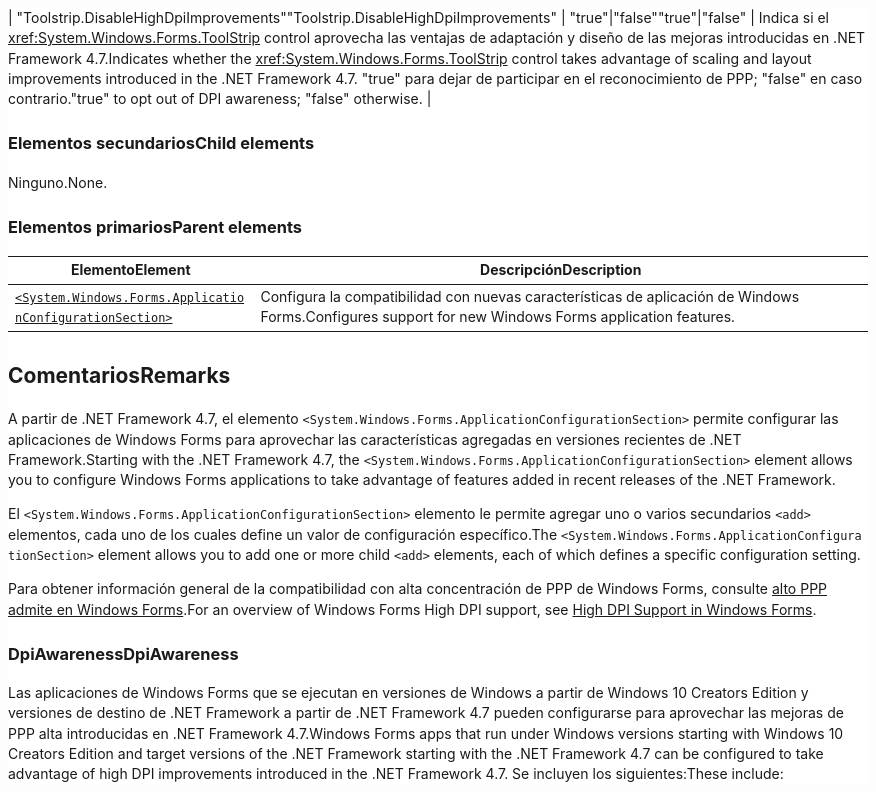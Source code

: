 | <span data-ttu-id="d58d8-155">"Toolstrip.DisableHighDpiImprovements"</span><span class="sxs-lookup"><span data-stu-id="d58d8-155">"Toolstrip.DisableHighDpiImprovements"</span></span> | <span data-ttu-id="d58d8-156">"true"&#124;"false"</span><span class="sxs-lookup"><span data-stu-id="d58d8-156">"true"&#124;"false"</span></span> | <span data-ttu-id="d58d8-157">Indica si el <xref:System.Windows.Forms.ToolStrip> control aprovecha las ventajas de adaptación y diseño de las mejoras introducidas en .NET Framework 4.7.</span><span class="sxs-lookup"><span data-stu-id="d58d8-157">Indicates whether the <xref:System.Windows.Forms.ToolStrip> control takes advantage of scaling and layout improvements introduced in the .NET Framework 4.7.</span></span> <span data-ttu-id="d58d8-158">"true" para dejar de participar en el reconocimiento de PPP; "false" en caso contrario.</span><span class="sxs-lookup"><span data-stu-id="d58d8-158">"true" to opt out of DPI awareness; "false" otherwise.</span></span> |

### <a name="child-elements"></a><span data-ttu-id="d58d8-159">Elementos secundarios</span><span class="sxs-lookup"><span data-stu-id="d58d8-159">Child elements</span></span>

<span data-ttu-id="d58d8-160">Ninguno.</span><span class="sxs-lookup"><span data-stu-id="d58d8-160">None.</span></span>

### <a name="parent-elements"></a><span data-ttu-id="d58d8-161">Elementos primarios</span><span class="sxs-lookup"><span data-stu-id="d58d8-161">Parent elements</span></span>

| <span data-ttu-id="d58d8-162">Elemento</span><span class="sxs-lookup"><span data-stu-id="d58d8-162">Element</span></span> | <span data-ttu-id="d58d8-163">Descripción</span><span class="sxs-lookup"><span data-stu-id="d58d8-163">Description</span></span> |
| ------- | ----------- |
| [`<System.Windows.Forms.ApplicationConfigurationSection>`](../../../../../docs/framework/configure-apps/file-schema/winforms/index.md) | <span data-ttu-id="d58d8-164">Configura la compatibilidad con nuevas características de aplicación de Windows Forms.</span><span class="sxs-lookup"><span data-stu-id="d58d8-164">Configures support for new Windows Forms application features.</span></span> |

## <a name="remarks"></a><span data-ttu-id="d58d8-165">Comentarios</span><span class="sxs-lookup"><span data-stu-id="d58d8-165">Remarks</span></span>

<span data-ttu-id="d58d8-166">A partir de .NET Framework 4.7, el elemento `<System.Windows.Forms.ApplicationConfigurationSection>` permite configurar las aplicaciones de Windows Forms para aprovechar las características agregadas en versiones recientes de .NET Framework.</span><span class="sxs-lookup"><span data-stu-id="d58d8-166">Starting with the .NET Framework 4.7, the `<System.Windows.Forms.ApplicationConfigurationSection>` element allows you to configure Windows Forms applications to take advantage of features added in recent releases of the .NET Framework.</span></span>

<span data-ttu-id="d58d8-167">El `<System.Windows.Forms.ApplicationConfigurationSection>` elemento le permite agregar uno o varios secundarios `<add>` elementos, cada uno de los cuales define un valor de configuración específico.</span><span class="sxs-lookup"><span data-stu-id="d58d8-167">The `<System.Windows.Forms.ApplicationConfigurationSection>` element allows you to add one or more child `<add>` elements, each of which defines a specific configuration setting.</span></span>

<span data-ttu-id="d58d8-168">Para obtener información general de la compatibilidad con alta concentración de PPP de Windows Forms, consulte [alto PPP admite en Windows Forms](../../../../../docs/framework/winforms/high-dpi-support-in-windows-forms.md).</span><span class="sxs-lookup"><span data-stu-id="d58d8-168">For an overview of Windows Forms High DPI support, see [High DPI Support in Windows Forms](../../../../../docs/framework/winforms/high-dpi-support-in-windows-forms.md).</span></span>

### <a name="dpiawareness"></a><span data-ttu-id="d58d8-169">DpiAwareness</span><span class="sxs-lookup"><span data-stu-id="d58d8-169">DpiAwareness</span></span>

<span data-ttu-id="d58d8-170">Las aplicaciones de Windows Forms que se ejecutan en versiones de Windows a partir de Windows 10 Creators Edition y versiones de destino de .NET Framework a partir de .NET Framework 4.7 pueden configurarse para aprovechar las mejoras de PPP alta introducidas en .NET Framework 4.7.</span><span class="sxs-lookup"><span data-stu-id="d58d8-170">Windows Forms apps that run under Windows versions starting with Windows 10 Creators Edition and target versions of the .NET Framework starting with the .NET Framework 4.7 can be configured to take advantage of high DPI improvements introduced in the .NET Framework 4.7.</span></span> <span data-ttu-id="d58d8-171">Se incluyen los siguientes:</span><span class="sxs-lookup"><span data-stu-id="d58d8-171">These include:</span></span>

